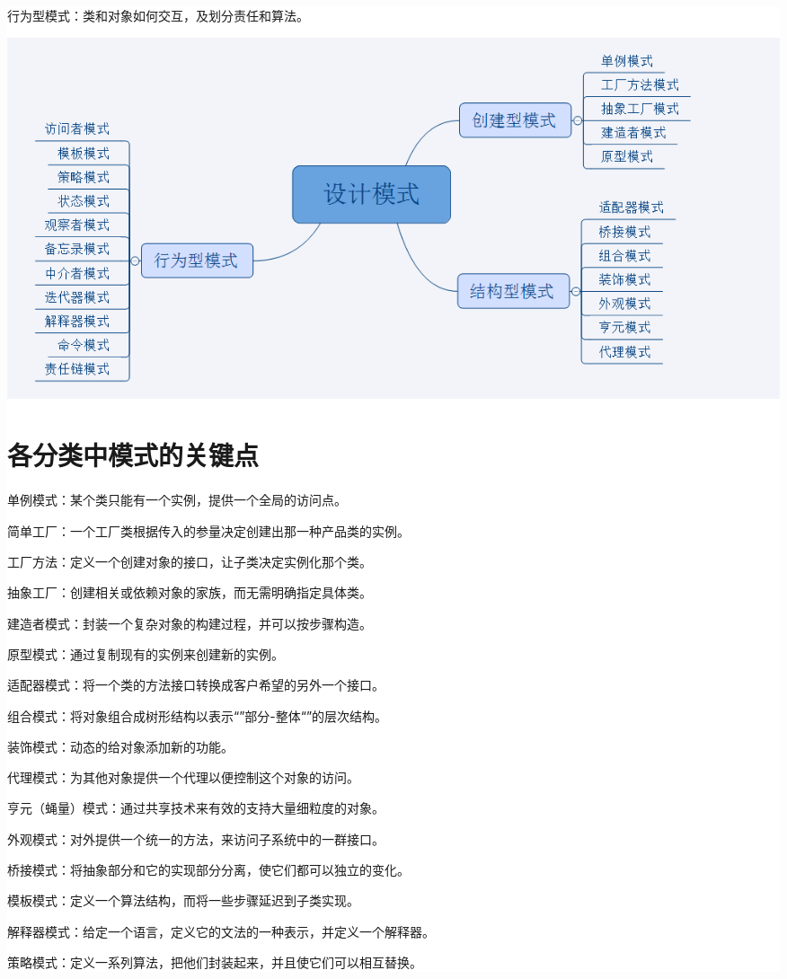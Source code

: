 行为型模式：类和对象如何交互，及划分责任和算法。

![](2022-08-28-15-58-22.png)


# 各分类中模式的关键点
单例模式：某个类只能有一个实例，提供一个全局的访问点。

简单工厂：一个工厂类根据传入的参量决定创建出那一种产品类的实例。

工厂方法：定义一个创建对象的接口，让子类决定实例化那个类。

抽象工厂：创建相关或依赖对象的家族，而无需明确指定具体类。

建造者模式：封装一个复杂对象的构建过程，并可以按步骤构造。

原型模式：通过复制现有的实例来创建新的实例。

适配器模式：将一个类的方法接口转换成客户希望的另外一个接口。

组合模式：将对象组合成树形结构以表示“”部分-整体“”的层次结构。

装饰模式：动态的给对象添加新的功能。

代理模式：为其他对象提供一个代理以便控制这个对象的访问。

亨元（蝇量）模式：通过共享技术来有效的支持大量细粒度的对象。

外观模式：对外提供一个统一的方法，来访问子系统中的一群接口。

桥接模式：将抽象部分和它的实现部分分离，使它们都可以独立的变化。

模板模式：定义一个算法结构，而将一些步骤延迟到子类实现。

解释器模式：给定一个语言，定义它的文法的一种表示，并定义一个解释器。

策略模式：定义一系列算法，把他们封装起来，并且使它们可以相互替换。

